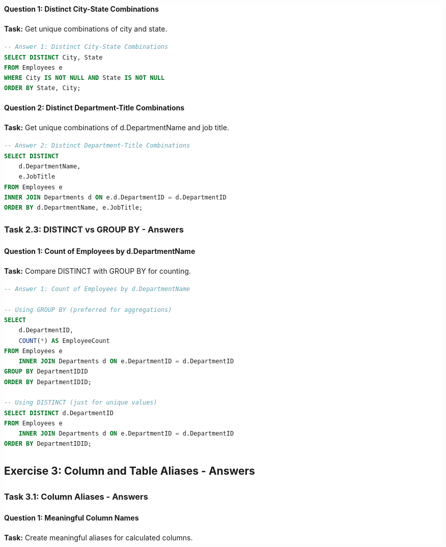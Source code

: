 #### Question 1: Distinct City-State Combinations
**Task:** Get unique combinations of city and state.

```sql
-- Answer 1: Distinct City-State Combinations
SELECT DISTINCT City, State
FROM Employees e
WHERE City IS NOT NULL AND State IS NOT NULL
ORDER BY State, City;
```

#### Question 2: Distinct Department-Title Combinations
**Task:** Get unique combinations of d.DepartmentName and job title.

```sql
-- Answer 2: Distinct Department-Title Combinations
SELECT DISTINCT 
    d.DepartmentName,
    e.JobTitle
FROM Employees e
INNER JOIN Departments d ON e.d.DepartmentID = d.DepartmentID
ORDER BY d.DepartmentName, e.JobTitle;
```

### Task 2.3: DISTINCT vs GROUP BY - Answers

#### Question 1: Count of Employees by d.DepartmentName
**Task:** Compare DISTINCT with GROUP BY for counting.

```sql
-- Answer 1: Count of Employees by d.DepartmentName

-- Using GROUP BY (preferred for aggregations)
SELECT 
    d.DepartmentID,
    COUNT(*) AS EmployeeCount
FROM Employees e
    INNER JOIN Departments d ON e.DepartmentID = d.DepartmentID
GROUP BY DepartmentIDID
ORDER BY DepartmentIDID;

-- Using DISTINCT (just for unique values)
SELECT DISTINCT d.DepartmentID
FROM Employees e
    INNER JOIN Departments d ON e.DepartmentID = d.DepartmentID
ORDER BY DepartmentIDID;
```

## Exercise 3: Column and Table Aliases - Answers

### Task 3.1: Column Aliases - Answers

#### Question 1: Meaningful Column Names
**Task:** Create meaningful aliases for calculated columns.
